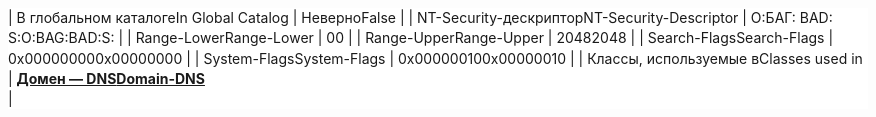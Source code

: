 | <span data-ttu-id="423b9-266">В глобальном каталоге</span><span class="sxs-lookup"><span data-stu-id="423b9-266">In Global Catalog</span></span>      | <span data-ttu-id="423b9-267">Неверно</span><span class="sxs-lookup"><span data-stu-id="423b9-267">False</span></span>                                        |
| <span data-ttu-id="423b9-268">NT-Security-дескриптор</span><span class="sxs-lookup"><span data-stu-id="423b9-268">NT-Security-Descriptor</span></span> | <span data-ttu-id="423b9-269">О:БАГ: BAD: S:</span><span class="sxs-lookup"><span data-stu-id="423b9-269">O:BAG:BAD:S:</span></span>                                 |
| <span data-ttu-id="423b9-270">Range-Lower</span><span class="sxs-lookup"><span data-stu-id="423b9-270">Range-Lower</span></span>            | <span data-ttu-id="423b9-271">0</span><span class="sxs-lookup"><span data-stu-id="423b9-271">0</span></span>                                            |
| <span data-ttu-id="423b9-272">Range-Upper</span><span class="sxs-lookup"><span data-stu-id="423b9-272">Range-Upper</span></span>            | <span data-ttu-id="423b9-273">2048</span><span class="sxs-lookup"><span data-stu-id="423b9-273">2048</span></span>                                         |
| <span data-ttu-id="423b9-274">Search-Flags</span><span class="sxs-lookup"><span data-stu-id="423b9-274">Search-Flags</span></span>           | <span data-ttu-id="423b9-275">0x00000000</span><span class="sxs-lookup"><span data-stu-id="423b9-275">0x00000000</span></span>                                   |
| <span data-ttu-id="423b9-276">System-Flags</span><span class="sxs-lookup"><span data-stu-id="423b9-276">System-Flags</span></span>           | <span data-ttu-id="423b9-277">0x00000010</span><span class="sxs-lookup"><span data-stu-id="423b9-277">0x00000010</span></span>                                   |
| <span data-ttu-id="423b9-278">Классы, используемые в</span><span class="sxs-lookup"><span data-stu-id="423b9-278">Classes used in</span></span>        | [<span data-ttu-id="423b9-279">**Домен — DNS**</span><span class="sxs-lookup"><span data-stu-id="423b9-279">**Domain-DNS**</span></span>](c-domaindns.md)<br/> |



 

 





